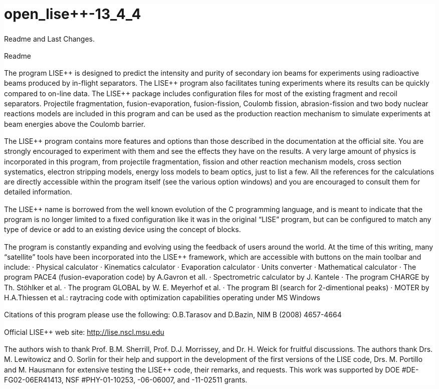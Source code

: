 # open_lise++-13_4_4
Readme and Last Changes. 

Readme

The program LISE++ is designed to predict the intensity and purity of secondary ion beams for experiments using radioactive beams produced by in-flight separators. The LISE++ program also facilitates tuning experiments where its results can be quickly compared to on-line data. The LISE++ package includes configuration files for most of the existing fragment and recoil separators. Projectile fragmentation, fusion-evaporation, fusion-fission, Coulomb fission, abrasion-fission and two body nuclear reactions models are included in this program and can be used as the production reaction mechanism to simulate experiments at beam energies above the Coulomb barrier.

The LISE++ program contains more features and options than those described in the documentation at the official site. You are strongly encouraged to experiment with them and see the effects they have on the results. A very large amount of physics is incorporated in this program, from projectile fragmentation, fission and other reaction mechanism models, cross section systematics, electron stripping models, energy loss models to beam optics, just to list a few. All the references for the calculations are directly accessible within the program itself (see the various option windows) and you are encouraged to consult them for detailed information.

The LISE++ name is borrowed from the well known evolution of the C programming language, and is meant to indicate that the program is no longer limited to a fixed configuration like it was in the original “LISE” program, but can be configured to match any type of device or add to an existing device using the concept of blocks. 

The program is constantly expanding and evolving using the feedback of users around the world. At the time of this writing, many “satellite” tools have been incorporated into the LISE++ framework, which are accessible with buttons on the main toolbar and include:
·	Physical calculator
·	Kinematics calculator
·	Evaporation calculator
·	Units converter
·	Mathematical calculator
·	The program PACE4 (fusion-evaporation code) by A.Gavron et all.
·	Spectrometric calculator by J. Kantele
·	The program CHARGE by Th. Stöhlker et al. 
·	The program GLOBAL by W. E. Meyerhof et al.
·	The program BI (search for 2-dimentional peaks)
·	MOTER by H.A.Thiessen et al.: raytracing code with optimization capabilities operating under MS Windows

Citations of this program please use the following: 
O.B.Tarasov and D.Bazin, NIM B (2008) 4657-4664

Official LISE++ web site: http://lise.nscl.msu.edu

The authors wish to thank Prof. B.M. Sherrill, Prof. D.J. Morrissey, and Dr. H. Weick for fruitful discussions. The authors thank Drs. M. Lewitowicz and O. Sorlin for their help and support in the development of the first versions of the LISE code, Drs. M. Portillo and M. Hausmann for extensive testing the LISE++ code, their remarks, and requests. This work was supported by DOE #DE-FG02-06ER41413, NSF #PHY-01-10253, -06-06007, and -11-02511 grants.


